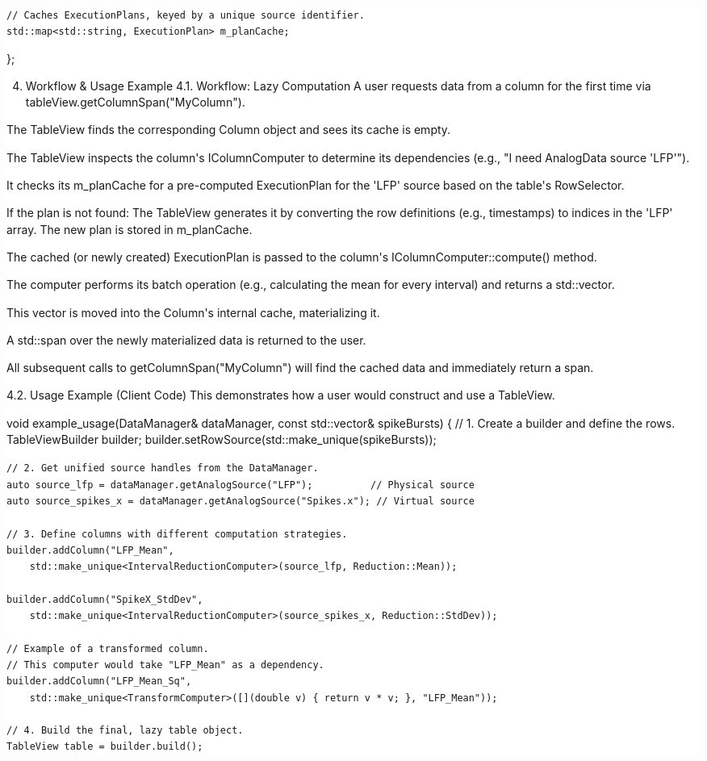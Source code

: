     // Caches ExecutionPlans, keyed by a unique source identifier.
    std::map<std::string, ExecutionPlan> m_planCache;
};

4. Workflow & Usage Example
4.1. Workflow: Lazy Computation
A user requests data from a column for the first time via tableView.getColumnSpan("MyColumn").

The TableView finds the corresponding Column object and sees its cache is empty.

The TableView inspects the column's IColumnComputer to determine its dependencies (e.g., "I need AnalogData source 'LFP'").

It checks its m_planCache for a pre-computed ExecutionPlan for the 'LFP' source based on the table's RowSelector.

If the plan is not found: The TableView generates it by converting the row definitions (e.g., timestamps) to indices in the 'LFP' array. The new plan is stored in m_planCache.

The cached (or newly created) ExecutionPlan is passed to the column's IColumnComputer::compute() method.

The computer performs its batch operation (e.g., calculating the mean for every interval) and returns a std::vector<double>.

This vector is moved into the Column's internal cache, materializing it.

A std::span over the newly materialized data is returned to the user.

All subsequent calls to getColumnSpan("MyColumn") will find the cached data and immediately return a span.

4.2. Usage Example (Client Code)
This demonstrates how a user would construct and use a TableView.

void example_usage(DataManager& dataManager, const std::vector<Interval>& spikeBursts) {
    // 1. Create a builder and define the rows.
    TableViewBuilder builder;
    builder.setRowSource(std::make_unique<IntervalSelector>(spikeBursts));

    // 2. Get unified source handles from the DataManager.
    auto source_lfp = dataManager.getAnalogSource("LFP");          // Physical source
    auto source_spikes_x = dataManager.getAnalogSource("Spikes.x"); // Virtual source

    // 3. Define columns with different computation strategies.
    builder.addColumn("LFP_Mean", 
        std::make_unique<IntervalReductionComputer>(source_lfp, Reduction::Mean));
        
    builder.addColumn("SpikeX_StdDev", 
        std::make_unique<IntervalReductionComputer>(source_spikes_x, Reduction::StdDev));

    // Example of a transformed column.
    // This computer would take "LFP_Mean" as a dependency.
    builder.addColumn("LFP_Mean_Sq", 
        std::make_unique<TransformComputer>([](double v) { return v * v; }, "LFP_Mean"));

    // 4. Build the final, lazy table object.
    TableView table = builder.build();
